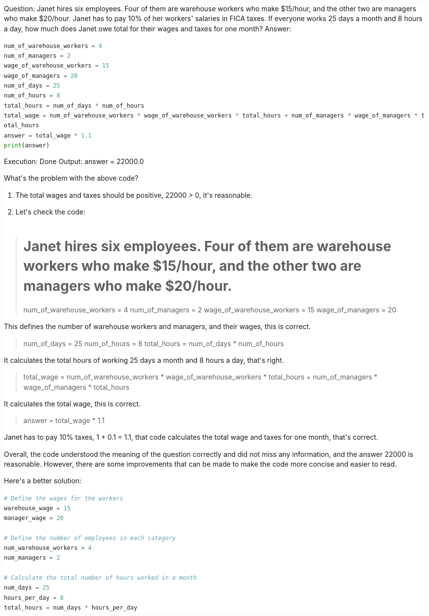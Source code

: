 Question: Janet hires six employees. Four of them are warehouse workers who make $15/hour, and the other two are managers who make $20/hour. Janet has to pay 10% of her workers' salaries in FICA taxes. If everyone works 25 days a month and 8 hours a day, how much does Janet owe total for their wages and taxes for one month?
Answer:
```python
num_of_warehouse_workers = 4
num_of_managers = 2
wage_of_warehouse_workers = 15
wage_of_managers = 20
num_of_days = 25
num_of_hours = 8
total_hours = num_of_days * num_of_hours
total_wage = num_of_warehouse_workers * wage_of_warehouse_workers * total_hours + num_of_managers * wage_of_managers * total_hours
answer = total_wage * 1.1
print(answer)
```
Execution: Done
Output: answer = 22000.0

What's the problem with the above code?

1. The total wages and taxes should be positive, 22000 > 0, it's reasonable.

2. Let's check the code:

> # Janet hires six employees. Four of them are warehouse workers who make $15/hour, and the other two are managers who make $20/hour.
> num_of_warehouse_workers = 4
> num_of_managers = 2
> wage_of_warehouse_workers = 15
> wage_of_managers = 20

This defines the number of warehouse workers and managers, and their wages, this is correct.

> num_of_days = 25
> num_of_hours = 8
> total_hours = num_of_days * num_of_hours

It calculates the total hours of working 25 days a month and 8 hours a day, that's right.

> total_wage = num_of_warehouse_workers * wage_of_warehouse_workers * total_hours + num_of_managers * wage_of_managers * total_hours

It calculates the total wage, this is correct.

> answer = total_wage * 1.1

Janet has to pay 10% taxes, 1 + 0.1 = 1.1, that code calculates the total wage and taxes for one month, that's correct.

Overall, the code understood the meaning of the question correctly and did not miss any information, and the answer 22000 is reasonable. However, there are some improvements that can be made to make the code more concise and easier to read.

Here's a better solution:
```python
# Define the wages for the workers
warehouse_wage = 15
manager_wage = 20

# Define the number of employees in each category
num_warehouse_workers = 4
num_managers = 2

# Calculate the total number of hours worked in a month
num_days = 25
hours_per_day = 8
total_hours = num_days * hours_per_day
```